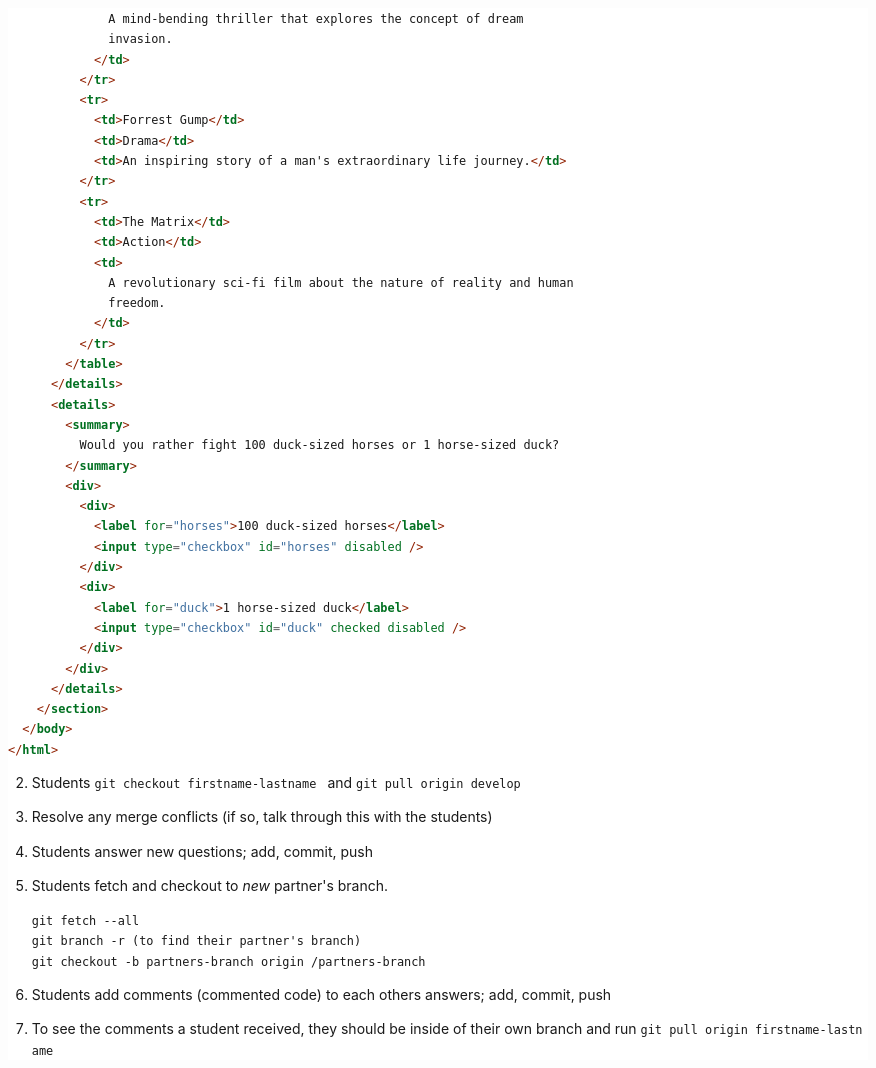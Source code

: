 ```html
              A mind-bending thriller that explores the concept of dream
              invasion.
            </td>
          </tr>
          <tr>
            <td>Forrest Gump</td>
            <td>Drama</td>
            <td>An inspiring story of a man's extraordinary life journey.</td>
          </tr>
          <tr>
            <td>The Matrix</td>
            <td>Action</td>
            <td>
              A revolutionary sci-fi film about the nature of reality and human
              freedom.
            </td>
          </tr>
        </table>
      </details>
      <details>
        <summary>
          Would you rather fight 100 duck-sized horses or 1 horse-sized duck?
        </summary>
        <div>
          <div>
            <label for="horses">100 duck-sized horses</label>
            <input type="checkbox" id="horses" disabled />
          </div>
          <div>
            <label for="duck">1 horse-sized duck</label>
            <input type="checkbox" id="duck" checked disabled />
          </div>
        </div>
      </details>
    </section>
  </body>
</html>
```
 2. Students `git checkout firstname-lastname ` and `git pull origin develop`
 3. Resolve any merge conflicts (if so, talk through this with the students)
 4. Students answer new questions; add, commit, push
 5.  Students fetch and checkout to *new* partner's branch.

		```
		﻿﻿git fetch --all
		git branch -r (to find their partner's branch)
		git checkout -b partners-branch origin /partners-branch
		```

 6. Students add comments (commented code) to each others answers; add, commit, push
 7. To see the comments a student received, they should be inside of their own branch and run `git pull origin firstname-lastname`
